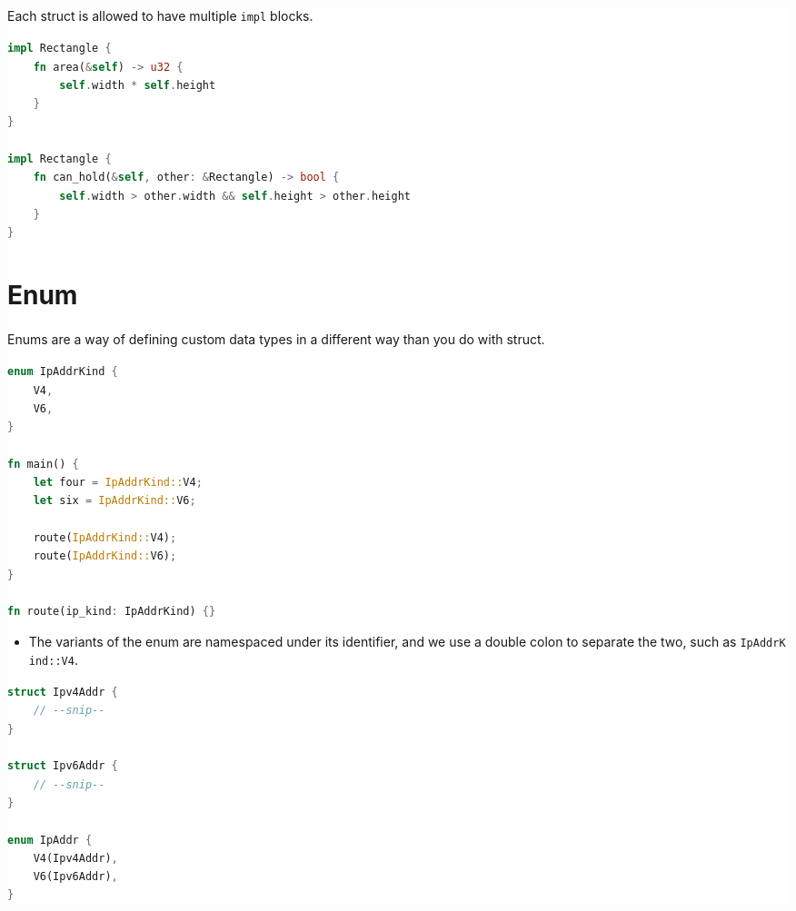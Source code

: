 Each struct is allowed to have multiple `impl` blocks.

```rust
impl Rectangle {
    fn area(&self) -> u32 {
        self.width * self.height
    }
}

impl Rectangle {
    fn can_hold(&self, other: &Rectangle) -> bool {
        self.width > other.width && self.height > other.height
    }
}

```

# Enum
Enums are a way of defining custom data types in a different way than you do with struct.


```rust
enum IpAddrKind {
    V4,
    V6,
}

fn main() {
    let four = IpAddrKind::V4;
    let six = IpAddrKind::V6;

    route(IpAddrKind::V4);
    route(IpAddrKind::V6);
}

fn route(ip_kind: IpAddrKind) {}

```

- The variants of the enum are namespaced under its identifier, and we use a double colon to separate the two, such as `IpAddrKind::V4`.

```rust
struct Ipv4Addr {
    // --snip--
}

struct Ipv6Addr {
    // --snip--
}

enum IpAddr {
    V4(Ipv4Addr),
    V6(Ipv6Addr),
}

```
